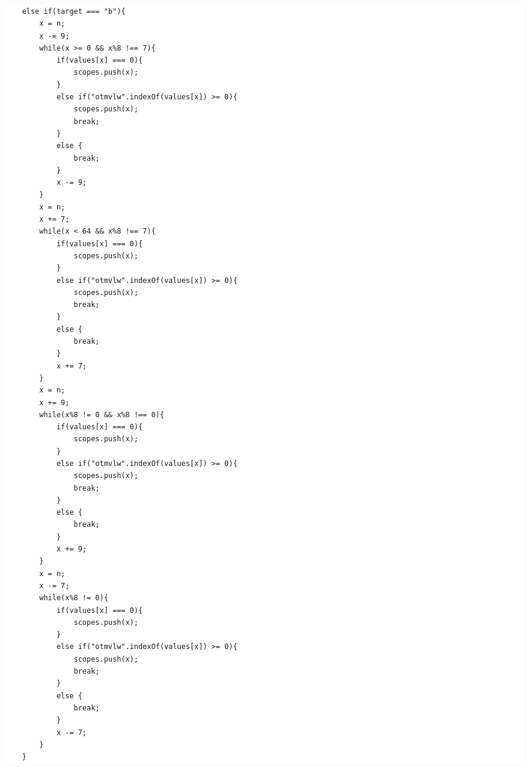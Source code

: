         else if(target === "b"){
            x = n;
            x -= 9;
            while(x >= 0 && x%8 !== 7){
                if(values[x] === 0){
                    scopes.push(x);
                }
                else if("otmvlw".indexOf(values[x]) >= 0){
                    scopes.push(x);
                    break;
                }
                else {
                    break;
                }
                x -= 9;
            }
            x = n;
            x += 7;
            while(x < 64 && x%8 !== 7){
                if(values[x] === 0){
                    scopes.push(x);
                }
                else if("otmvlw".indexOf(values[x]) >= 0){
                    scopes.push(x);
                    break;
                }
                else {
                    break;
                }
                x += 7;
            }
            x = n;
            x += 9;
            while(x%8 != 0 && x%8 !== 0){
                if(values[x] === 0){
                    scopes.push(x);
                }
                else if("otmvlw".indexOf(values[x]) >= 0){
                    scopes.push(x);
                    break;
                }
                else {
                    break;
                }
                x += 9;
            }
            x = n;
            x -= 7;
            while(x%8 != 0){
                if(values[x] === 0){
                    scopes.push(x);
                }
                else if("otmvlw".indexOf(values[x]) >= 0){
                    scopes.push(x);
                    break;
                }
                else {
                    break;
                }
                x -= 7;
            }
        }
        